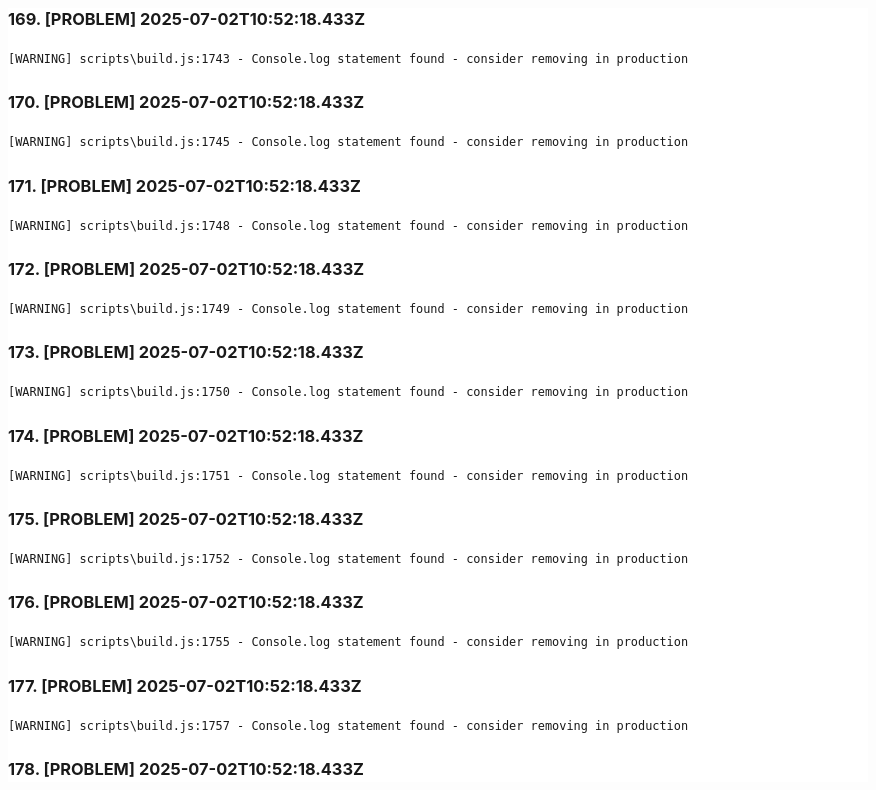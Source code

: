 ### 169. [PROBLEM] 2025-07-02T10:52:18.433Z

```
[WARNING] scripts\build.js:1743 - Console.log statement found - consider removing in production
```

### 170. [PROBLEM] 2025-07-02T10:52:18.433Z

```
[WARNING] scripts\build.js:1745 - Console.log statement found - consider removing in production
```

### 171. [PROBLEM] 2025-07-02T10:52:18.433Z

```
[WARNING] scripts\build.js:1748 - Console.log statement found - consider removing in production
```

### 172. [PROBLEM] 2025-07-02T10:52:18.433Z

```
[WARNING] scripts\build.js:1749 - Console.log statement found - consider removing in production
```

### 173. [PROBLEM] 2025-07-02T10:52:18.433Z

```
[WARNING] scripts\build.js:1750 - Console.log statement found - consider removing in production
```

### 174. [PROBLEM] 2025-07-02T10:52:18.433Z

```
[WARNING] scripts\build.js:1751 - Console.log statement found - consider removing in production
```

### 175. [PROBLEM] 2025-07-02T10:52:18.433Z

```
[WARNING] scripts\build.js:1752 - Console.log statement found - consider removing in production
```

### 176. [PROBLEM] 2025-07-02T10:52:18.433Z

```
[WARNING] scripts\build.js:1755 - Console.log statement found - consider removing in production
```

### 177. [PROBLEM] 2025-07-02T10:52:18.433Z

```
[WARNING] scripts\build.js:1757 - Console.log statement found - consider removing in production
```

### 178. [PROBLEM] 2025-07-02T10:52:18.433Z
